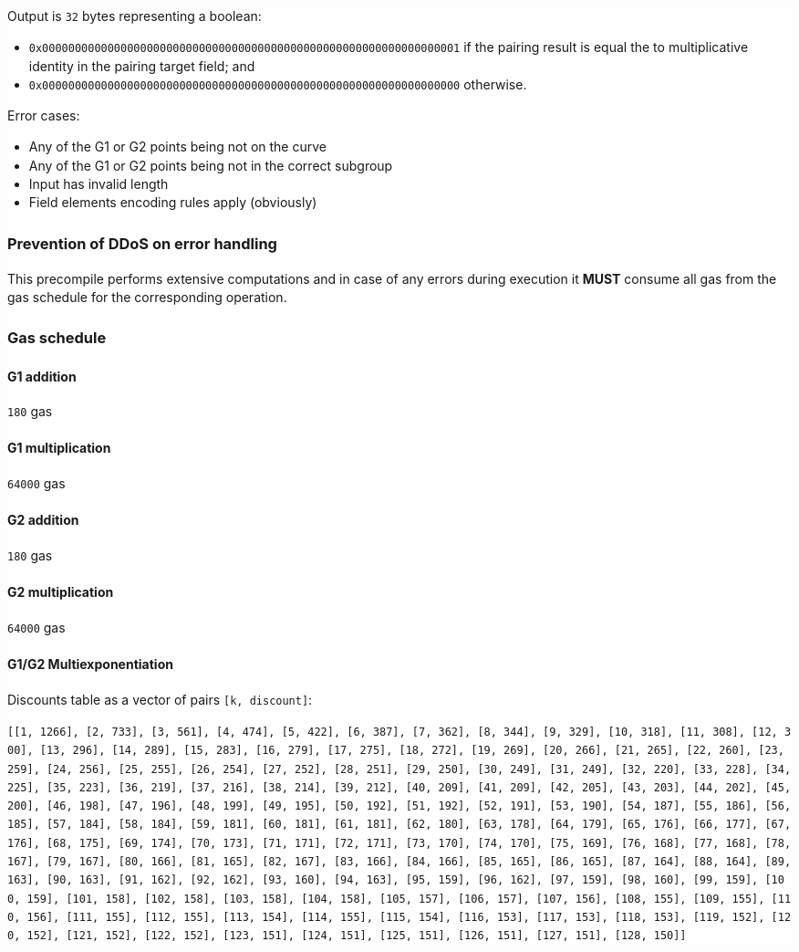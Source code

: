 Output is `32` bytes representing a boolean:

- `0x0000000000000000000000000000000000000000000000000000000000000001` if the pairing result is equal the to multiplicative identity in the pairing target field; and
- `0x0000000000000000000000000000000000000000000000000000000000000000` otherwise.

Error cases:

- Any of the G1 or G2 points being not on the curve
- Any of the G1 or G2 points being not in the correct subgroup
- Input has invalid length
- Field elements encoding rules apply (obviously)

### Prevention of DDoS on error handling

This precompile performs extensive computations and in case of any errors during execution it **MUST** consume all gas from the gas schedule for the corresponding operation.

### Gas schedule

#### G1 addition

`180` gas

#### G1 multiplication

`64000` gas

#### G2 addition

`180` gas

#### G2 multiplication

`64000` gas

#### G1/G2 Multiexponentiation

Discounts table as a vector of pairs `[k, discount]`:

```
[[1, 1266], [2, 733], [3, 561], [4, 474], [5, 422], [6, 387], [7, 362], [8, 344], [9, 329], [10, 318], [11, 308], [12, 300], [13, 296], [14, 289], [15, 283], [16, 279], [17, 275], [18, 272], [19, 269], [20, 266], [21, 265], [22, 260], [23, 259], [24, 256], [25, 255], [26, 254], [27, 252], [28, 251], [29, 250], [30, 249], [31, 249], [32, 220], [33, 228], [34, 225], [35, 223], [36, 219], [37, 216], [38, 214], [39, 212], [40, 209], [41, 209], [42, 205], [43, 203], [44, 202], [45, 200], [46, 198], [47, 196], [48, 199], [49, 195], [50, 192], [51, 192], [52, 191], [53, 190], [54, 187], [55, 186], [56, 185], [57, 184], [58, 184], [59, 181], [60, 181], [61, 181], [62, 180], [63, 178], [64, 179], [65, 176], [66, 177], [67, 176], [68, 175], [69, 174], [70, 173], [71, 171], [72, 171], [73, 170], [74, 170], [75, 169], [76, 168], [77, 168], [78, 167], [79, 167], [80, 166], [81, 165], [82, 167], [83, 166], [84, 166], [85, 165], [86, 165], [87, 164], [88, 164], [89, 163], [90, 163], [91, 162], [92, 162], [93, 160], [94, 163], [95, 159], [96, 162], [97, 159], [98, 160], [99, 159], [100, 159], [101, 158], [102, 158], [103, 158], [104, 158], [105, 157], [106, 157], [107, 156], [108, 155], [109, 155], [110, 156], [111, 155], [112, 155], [113, 154], [114, 155], [115, 154], [116, 153], [117, 153], [118, 153], [119, 152], [120, 152], [121, 152], [122, 152], [123, 151], [124, 151], [125, 151], [126, 151], [127, 151], [128, 150]]
```

